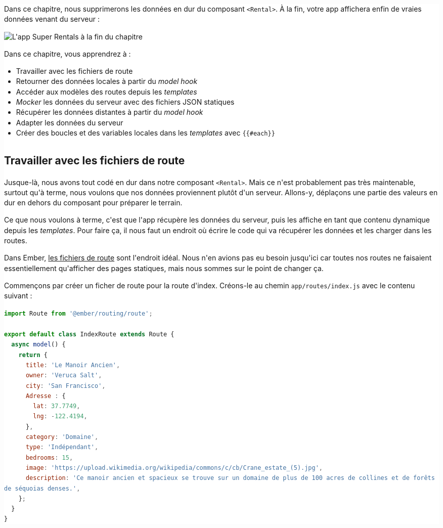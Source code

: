 Dans ce chapitre, nous supprimerons les données en dur du composant `<Rental>`. À la fin, votre app affichera enfin de vraies données venant du serveur&nbsp;:

<img src="/images/tutorial/part-1/working-with-data/three-properties@2x.png" alt="L'app Super Rentals à la fin du chapitre" width="1024" height="1129" />

Dans ce chapitre, vous apprendrez à&nbsp;:

- Travailler avec les fichiers de route
- Retourner des données locales à partir du <span lang="en">_model hook_</span>
- Accéder aux modèles des routes depuis les <span lang="en">_templates_</span>
- _Mocker_ les données du serveur avec des fichiers JSON statiques
- Récupérer les données distantes à partir du <span lang="en">_model hook_</span>
- Adapter les données du serveur
- Créer des boucles et des variables locales dans les <span lang="en">_templates_</span> avec `{{#each}}`

## Travailler avec les fichiers de route

Jusque-là, nous avons tout codé en dur dans notre composant `<Rental>`. Mais ce n'est probablement pas très maintenable, surtout qu'à terme, nous voulons que nos données proviennent plutôt d'un serveur. Allons-y, déplaçons une partie des valeurs en dur en dehors du composant pour préparer le terrain. 

Ce que nous voulons à terme, c'est que l'app récupère les données du serveur, puis les affiche en tant que contenu dynamique depuis les <span lang="en">_templates_</span>. Pour faire ça, il nous faut un endroit où écrire le code qui va récupérer les données et les charger dans les routes.

Dans Ember, [les fichiers de route](../../../routing/defining-your-routes/) sont l'endroit idéal. Nous n'en avions pas eu besoin jusqu'ici car toutes nos routes ne faisaient essentiellement qu'afficher des pages statiques, mais nous sommes sur le point de changer ça.

Commençons par créer un ficher de route pour la route d'index. Créons-le au chemin `app/routes/index.js` avec le contenu suivant&nbsp;:

```js { data-filename="app/routes/index.js" }
import Route from '@ember/routing/route';

export default class IndexRoute extends Route {
  async model() {
    return {
      title: 'Le Manoir Ancien',
      owner: 'Veruca Salt',
      city: 'San Francisco',
      Adresse : {
        lat: 37.7749,
        lng: -122.4194,
      },
      category: 'Domaine',
      type: 'Indépendant',
      bedrooms: 15,
      image: 'https://upload.wikimedia.org/wikipedia/commons/c/cb/Crane_estate_(5).jpg',
      description: 'Ce manoir ancien et spacieux se trouve sur un domaine de plus de 100 acres de collines et de forêts de séquoias denses.',
    };
  }
}
```
